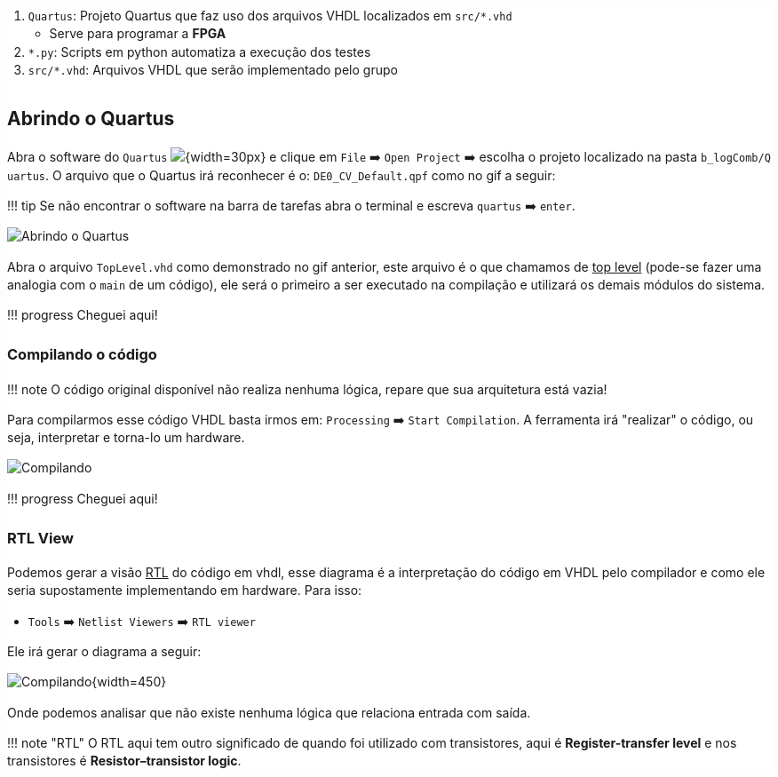 1. `Quartus`: Projeto Quartus que faz uso dos arquivos VHDL localizados em `src/*.vhd` 
     - Serve para programar a **FPGA**
1. `*.py`: Scripts em python automatiza a execução dos testes
1. `src/*.vhd`: Arquivos VHDL que serão implementado pelo grupo

## Abrindo o Quartus


Abra o software do `Quartus` ![](../figs/LogiComb/quartusIcon.png){width=30px} e clique em `File` :arrow_right: `Open Project` :arrow_right: escolha o projeto localizado na pasta `b_logComb/Quartus`. O arquivo que o Quartus irá reconhecer é o: `DE0_CV_Default.qpf` como no gif a seguir:

!!! tip
    Se não encontrar o software na barra de tarefas abra o terminal e escreva `quartus` :arrow_right: `enter`.

![Abrindo o Quartus](../figs/LogiComb/Quartus1.gif)

Abra o arquivo `TopLevel.vhd` como demonstrado no gif anterior, este arquivo é o que chamamos de [top level](https://www.xilinx.com/support/documentation/sw_manuals/xilinx10/isehelp/pfp_p_toplevelhdl.htm) (pode-se fazer uma analogia com o `main` de um código), ele será o primeiro a ser executado na compilação e utilizará os demais módulos do sistema.

!!! progress
    Cheguei aqui!

### Compilando o código

!!! note
    O código original disponível não realiza nenhuma lógica, repare que sua arquitetura está vazia!

Para compilarmos esse código VHDL basta irmos em: `Processing` :arrow_right: `Start Compilation`. A ferramenta irá "realizar" o código, ou seja, interpretar e torna-lo um hardware.

![Compilando](../figs/LogiComb/Quartus2.gif)

!!! progress
    Cheguei aqui!

### RTL View

Podemos gerar a visão [RTL](https://en.wikipedia.org/wiki/Register-transfer_level) do código em vhdl, esse diagrama é a interpretação do código em VHDL pelo compilador e como ele seria supostamente implementando em hardware. Para isso: 

- `Tools` :arrow_right: `Netlist Viewers` :arrow_right: `RTL viewer`

Ele irá gerar o diagrama a seguir:

![Compilando](../figs/LogiComb/Quartus3.png){width=450}

Onde podemos analisar que não existe nenhuma lógica que relaciona entrada com saída.

!!! note "RTL"
    O RTL aqui tem outro significado de quando foi utilizado com transistores, aqui é **Register-transfer level** e nos transistores é **Resistor–transistor logic**.

